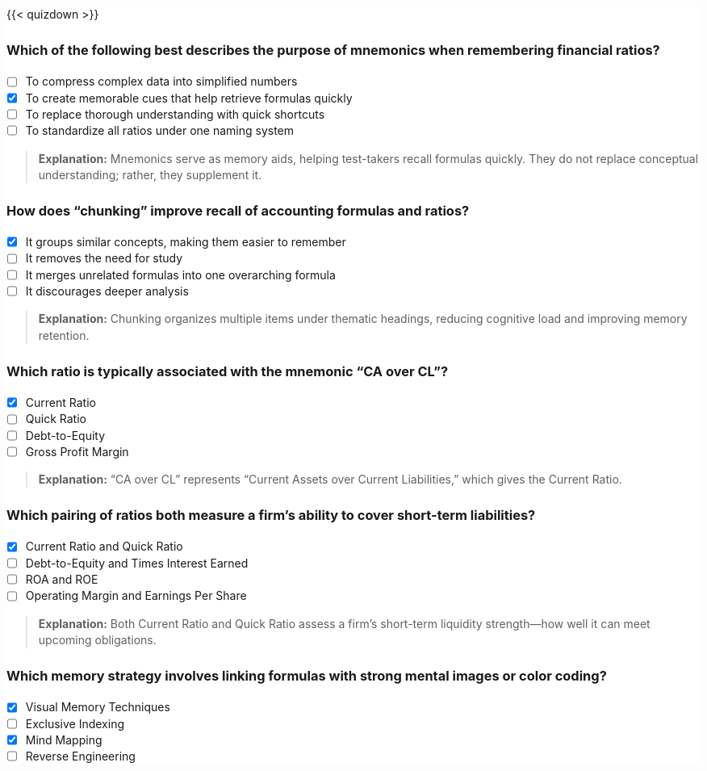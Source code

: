 {{< quizdown >}}

### Which of the following best describes the purpose of mnemonics when remembering financial ratios?

- [ ] To compress complex data into simplified numbers
- [x] To create memorable cues that help retrieve formulas quickly
- [ ] To replace thorough understanding with quick shortcuts
- [ ] To standardize all ratios under one naming system

> **Explanation:** Mnemonics serve as memory aids, helping test-takers recall formulas quickly. They do not replace conceptual understanding; rather, they supplement it.

### How does “chunking” improve recall of accounting formulas and ratios?

- [x] It groups similar concepts, making them easier to remember
- [ ] It removes the need for study
- [ ] It merges unrelated formulas into one overarching formula
- [ ] It discourages deeper analysis

> **Explanation:** Chunking organizes multiple items under thematic headings, reducing cognitive load and improving memory retention.

### Which ratio is typically associated with the mnemonic “CA over CL”?

- [x] Current Ratio
- [ ] Quick Ratio
- [ ] Debt-to-Equity
- [ ] Gross Profit Margin

> **Explanation:** “CA over CL” represents “Current Assets over Current Liabilities,” which gives the Current Ratio.

### Which pairing of ratios both measure a firm’s ability to cover short-term liabilities?

- [x] Current Ratio and Quick Ratio
- [ ] Debt-to-Equity and Times Interest Earned
- [ ] ROA and ROE
- [ ] Operating Margin and Earnings Per Share

> **Explanation:** Both Current Ratio and Quick Ratio assess a firm’s short-term liquidity strength—how well it can meet upcoming obligations.

### Which memory strategy involves linking formulas with strong mental images or color coding?

- [x] Visual Memory Techniques
- [ ] Exclusive Indexing
- [x] Mind Mapping
- [ ] Reverse Engineering
